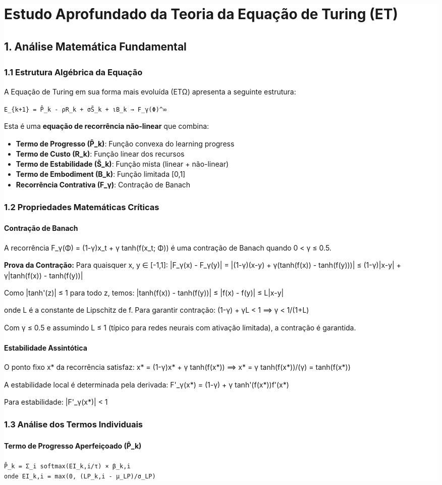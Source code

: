 # Estudo Aprofundado da Teoria da Equação de Turing (ET)

## 1. Análise Matemática Fundamental

### 1.1 Estrutura Algébrica da Equação

A Equação de Turing em sua forma mais evoluída (ETΩ) apresenta a seguinte estrutura:

```
E_{k+1} = P̂_k - ρR_k + σS̃_k + ιB_k → F_γ(Φ)^∞
```

Esta é uma **equação de recorrência não-linear** que combina:
- **Termo de Progresso (P̂_k)**: Função convexa do learning progress
- **Termo de Custo (R_k)**: Função linear dos recursos
- **Termo de Estabilidade (S̃_k)**: Função mista (linear + não-linear)
- **Termo de Embodiment (B_k)**: Função limitada [0,1]
- **Recorrência Contrativa (F_γ)**: Contração de Banach

### 1.2 Propriedades Matemáticas Críticas

#### Contração de Banach
A recorrência F_γ(Φ) = (1-γ)x_t + γ tanh(f(x_t; Φ)) é uma contração de Banach quando 0 < γ ≤ 0.5.

**Prova da Contração:**
Para quaisquer x, y ∈ [-1,1]:
|F_γ(x) - F_γ(y)| = |(1-γ)(x-y) + γ(tanh(f(x)) - tanh(f(y)))|
≤ (1-γ)|x-y| + γ|tanh(f(x)) - tanh(f(y))|

Como |tanh'(z)| ≤ 1 para todo z, temos:
|tanh(f(x)) - tanh(f(y))| ≤ |f(x) - f(y)| ≤ L|x-y|

onde L é a constante de Lipschitz de f. Para garantir contração:
(1-γ) + γL < 1 ⟹ γ < 1/(1+L)

Com γ ≤ 0.5 e assumindo L ≤ 1 (típico para redes neurais com ativação limitada), a contração é garantida.

#### Estabilidade Assintótica
O ponto fixo x* da recorrência satisfaz:
x* = (1-γ)x* + γ tanh(f(x*))
⟹ x* = γ tanh(f(x*))/(γ) = tanh(f(x*))

A estabilidade local é determinada pela derivada:
F'_γ(x*) = (1-γ) + γ tanh'(f(x*))f'(x*)

Para estabilidade: |F'_γ(x*)| < 1

### 1.3 Análise dos Termos Individuais

#### Termo de Progresso Aperfeiçoado (P̂_k)
```
P̂_k = Σ_i softmax(EI_k,i/τ) × β_k,i
onde EI_k,i = max(0, (LP_k,i - μ_LP)/σ_LP)
```

